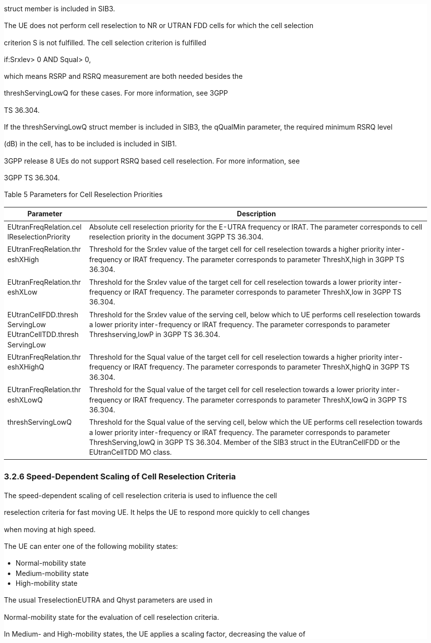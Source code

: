 struct member is included in SIB3.

The UE does not perform cell reselection to NR or UTRAN FDD cells for which the cell selection

criterion S is not fulfilled. The cell selection criterion is fulfilled

if:Srxlev&gt; 0 AND Squal&gt; 0,

which means RSRP and RSRQ measurement are both needed besides the

threshServingLowQ for these cases. For more information, see 3GPP

TS 36.304.

If the threshServingLowQ struct member is included in SIB3, the qQualMin parameter, the required minimum RSRQ level

(dB) in the cell, has to be included is included in SIB1.

3GPP release 8 UEs do not support RSRQ based cell reselection. For more information, see

3GPP TS 36.304.

Table 5   Parameters for Cell Reselection Priorities

| Parameter                                                      | Description                                                                                                                                                                                                                                                                                                                                                                                                                            |
|----------------------------------------------------------------|----------------------------------------------------------------------------------------------------------------------------------------------------------------------------------------------------------------------------------------------------------------------------------------------------------------------------------------------------------------------------------------------------------------------------------------|
| EUtranFreqRelation.cellReselectionPriority                     | Absolute cell reselection priority for the E-UTRA frequency or                     IRAT.     The parameter corresponds to cell reselection priority in the document                       3GPP TS 36.304.                                                                                                                                                                                                                              |
| EUtranFreqRelation.threshXHigh                                 | Threshold for the Srxlev value of the target cell for cell                     reselection towards a higher priority inter-frequency or IRAT frequency.     The parameter corresponds to parameter ThreshX,high in 3GPP TS                       36.304.                                                                                                                                                                               |
| EUtranFreqRelation.threshXLow                                  | Threshold for the Srxlev value of the target cell for cell                     reselection towards a lower priority inter-frequency or IRAT frequency.     The parameter corresponds to parameter ThreshX,low in 3GPP TS                       36.304.                                                                                                                                                                                 |
| EUtranCellFDD.threshServingLow  EUtranCellTDD.threshServingLow | Threshold for the Srxlev value of the serving cell, below which to                     UE performs cell reselection towards a lower priority inter-frequency or IRAT                     frequency.     The parameter corresponds to parameter Threshserving,lowP in                       3GPP TS 36.304.                                                                                                                             |
| EUtranFreqRelation.threshXHighQ                                | Threshold for the Squal value of the target cell for cell                     reselection towards a higher priority inter-frequency or IRAT frequency.     The parameter corresponds to parameter ThreshX,highQ in 3GPP TS 36.304.                                                                                                                                                                                                     |
| EUtranFreqRelation.threshXLowQ                                 | Threshold for the Squal value of the target cell for cell                     reselection towards a lower priority inter-frequency or IRAT frequency.     The parameter corresponds to parameter ThreshX,lowQ in 3GPP TS                       36.304.                                                                                                                                                                                 |
| threshServingLowQ                                              | Threshold for the Squal value of the serving cell, below which the                     UE performs cell reselection towards a lower priority inter-frequency or IRAT                     frequency.     The parameter corresponds to parameter ThreshServing,lowQ in                       3GPP TS 36.304.     Member of the SIB3 struct in the                       EUtranCellFDD or the EUtranCellTDD MO                     class. |

### 3.2.6 Speed-Dependent Scaling of Cell Reselection Criteria

The speed-dependent scaling of cell reselection criteria is used to influence the cell

reselection criteria for fast moving UE. It helps the UE to respond more quickly to cell changes

when moving at high speed.

The UE can enter one of the following mobility states:

- Normal-mobility state
- Medium-mobility state
- High-mobility state

The usual TreselectionEUTRA and Qhyst parameters are used in

Normal-mobility state for the evaluation of cell reselection criteria.

In Medium- and High-mobility states, the UE applies a scaling factor, decreasing the value of
